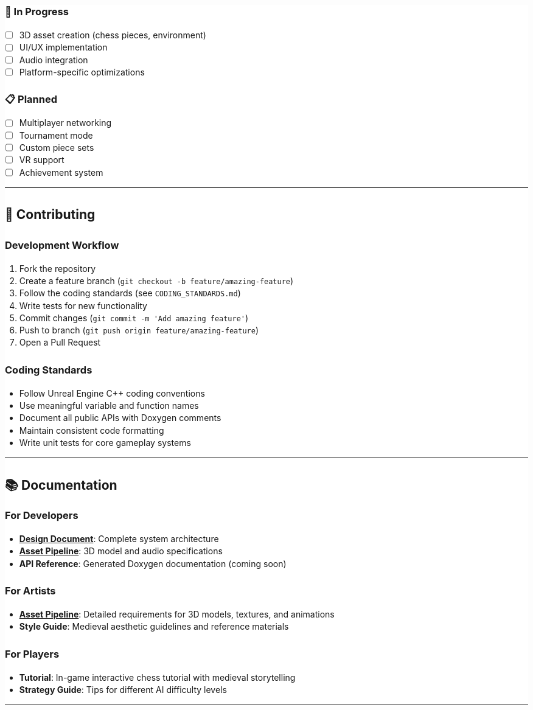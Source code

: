 ### 🔄 In Progress
- [ ] 3D asset creation (chess pieces, environment)
- [ ] UI/UX implementation
- [ ] Audio integration
- [ ] Platform-specific optimizations

### 📋 Planned
- [ ] Multiplayer networking
- [ ] Tournament mode
- [ ] Custom piece sets
- [ ] VR support
- [ ] Achievement system

---

## 🤝 Contributing

### Development Workflow
1. Fork the repository
2. Create a feature branch (`git checkout -b feature/amazing-feature`)
3. Follow the coding standards (see `CODING_STANDARDS.md`)
4. Write tests for new functionality
5. Commit changes (`git commit -m 'Add amazing feature'`)
6. Push to branch (`git push origin feature/amazing-feature`)
7. Open a Pull Request

### Coding Standards
- Follow Unreal Engine C++ coding conventions
- Use meaningful variable and function names
- Document all public APIs with Doxygen comments
- Maintain consistent code formatting
- Write unit tests for core gameplay systems

---

## 📚 Documentation

### For Developers
- **[Design Document](Documentation/Design_Document.md)**: Complete system architecture
- **[Asset Pipeline](Documentation/Asset_Pipeline.md)**: 3D model and audio specifications
- **API Reference**: Generated Doxygen documentation (coming soon)

### For Artists
- **[Asset Pipeline](Documentation/Asset_Pipeline.md)**: Detailed requirements for 3D models, textures, and animations
- **Style Guide**: Medieval aesthetic guidelines and reference materials

### For Players
- **Tutorial**: In-game interactive chess tutorial with medieval storytelling
- **Strategy Guide**: Tips for different AI difficulty levels

---